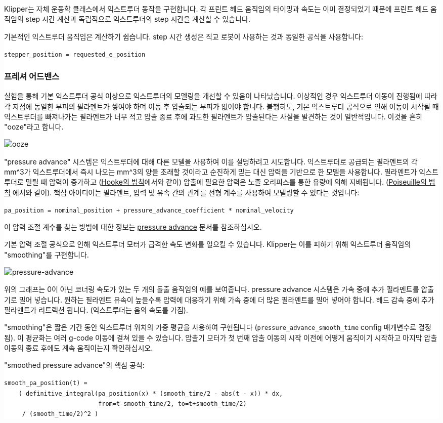Klipper는 자체 운동학 클래스에서 익스트루더 동작을 구현합니다. 각 프린트 헤드 움직임의 타이밍과 속도는 이미 결정되었기 때문에 프린트 헤드 움직임의 step 시간 계산과 독립적으로 익스트루더의 step 시간을 계산할 수 있습니다.

기본적인 익스트루더 움직임은 계산하기 쉽습니다. step 시간 생성은 직교 로봇이 사용하는 것과 동일한 공식을 사용합니다:

```
stepper_position = requested_e_position
```

### 프레셔 어드밴스

실험을 통해 기본 익스트루더 공식 이상으로 익스트루더의 모델링을 개선할 수 있음이 나타났습니다. 이상적인 경우 익스트루더 이동이 진행됨에 따라 각 지점에 동일한 부피의 필라멘트가 쌓여야 하며 이동 후 압출되는 부피가 없어야 합니다. 불행히도, 기본 익스트루더 공식으로 인해 이동이 시작될 때 익스트루더를 빠져나가는 필라멘트가 너무 적고 압출 종료 후에 과도한 필라멘트가 압출된다는 사실을 발견하는 것이 일반적입니다. 이것을 흔히 "ooze"라고 합니다.

![ooze](img/ooze.svg.png)

"pressure advance" 시스템은 익스트루더에 대해 다른 모델을 사용하여 이를 설명하려고 시도합니다. 익스트루더로 공급되는 필라멘트의 각 mm^3가 익스트루더에서 즉시 나오는 mm^3의 양을 초래할 것이라고 순진하게 믿는 대신 압력을 기반으로 한 모델을 사용합니다. 필라멘트가 익스트루더로 밀릴 때 압력이 증가하고 ([Hooke의 법칙](https://en.wikipedia.org/wiki/Hooke%27s_law)에서와 같이) 압출에 필요한 압력은 노즐 오리피스를 통한 유량에 의해 지배됩니다. ([Poiseuille의 법칙](https://en.wikipedia.org/wiki/Poiseuille_law) 에서와 같이). 핵심 아이디어는 필라멘트, 압력 및 유속 간의 관계를 선형 계수를 사용하여 모델링할 수 있다는 것입니다:

```
pa_position = nominal_position + pressure_advance_coefficient * nominal_velocity
```

이 압력 조절 계수를 찾는 방법에 대한 정보는 [pressure advance](Pressure_Advance.md) 문서를 참조하십시오.

기본 압력 조절 공식으로 인해 익스트루더 모터가 급격한 속도 변화를 일으킬 수 있습니다. Klipper는 이를 피하기 위해 익스트루더 움직임의 "smoothing"를 구현합니다.

![pressure-advance](img/pressure-velocity.png)

위의 그래프는 0이 아닌 코너링 속도가 있는 두 개의 돌출 움직임의 예를 보여줍니다. pressure advance 시스템은 가속 중에 추가 필라멘트를 압출기로 밀어 넣습니다. 원하는 필라멘트 유속이 높을수록 압력에 대응하기 위해 가속 중에 더 많은 필라멘트를 밀어 넣어야 합니다. 헤드 감속 중에 추가 필라멘트가 리트렉션 됩니다. (익스트루더는 음의 속도를 가짐).

"smoothing"은 짧은 기간 동안 익스트루더 위치의 가중 평균을 사용하여 구현됩니다 (`pressure_advance_smooth_time` config 매개변수로 결정됨). 이 평균화는 여러 g-code 이동에 걸쳐 있을 수 있습니다. 압출기 모터가 첫 번째 압출 이동의 시작 이전에 어떻게 움직이기 시작하고 마지막 압출 이동의 종료 후에도 계속 움직이는지 확인하십시오.

"smoothed pressure advance"의 핵심 공식:

```
smooth_pa_position(t) =
    ( definitive_integral(pa_position(x) * (smooth_time/2 - abs(t - x)) * dx,
                          from=t-smooth_time/2, to=t+smooth_time/2)
     / (smooth_time/2)^2 )
```

